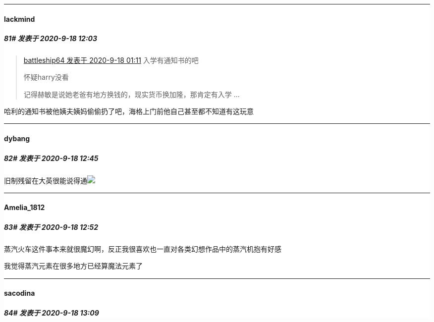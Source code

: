 





-----

####  lackmind  
##### 81#       发表于 2020-9-18 12:03



<blockquote><a href="httphttps://bbs.saraba1st.com/2b/forum.php?mod=redirect&amp;goto=findpost&amp;pid=48772377&amp;ptid=1960282" target="_blank">battleship64 发表于 2020-9-18 01:11</a>
入学有通知书的吧

怀疑harry没看

记得赫敏是说她老爸有地方换钱的，现实货币换加隆，那肯定有入学 ...</blockquote>
哈利的通知书被他姨夫姨妈偷偷扔了吧，海格上门前他自己甚至都不知道有这玩意







-----

####  dybang  
##### 82#       发表于 2020-9-18 12:45




旧制残留在大英很能说得通<img src="https://static.saraba1st.com/image/smiley/face2017/037.png" referrerpolicy="no-referrer">







-----

####  Amelia_1812  
##### 83#       发表于 2020-9-18 12:52




蒸汽火车这件事本来就很魔幻啊，反正我很喜欢也一直对各类幻想作品中的蒸汽机抱有好感

我觉得蒸汽元素在很多地方已经算魔法元素了







-----

####  sacodina  
##### 84#       发表于 2020-9-18 13:09

